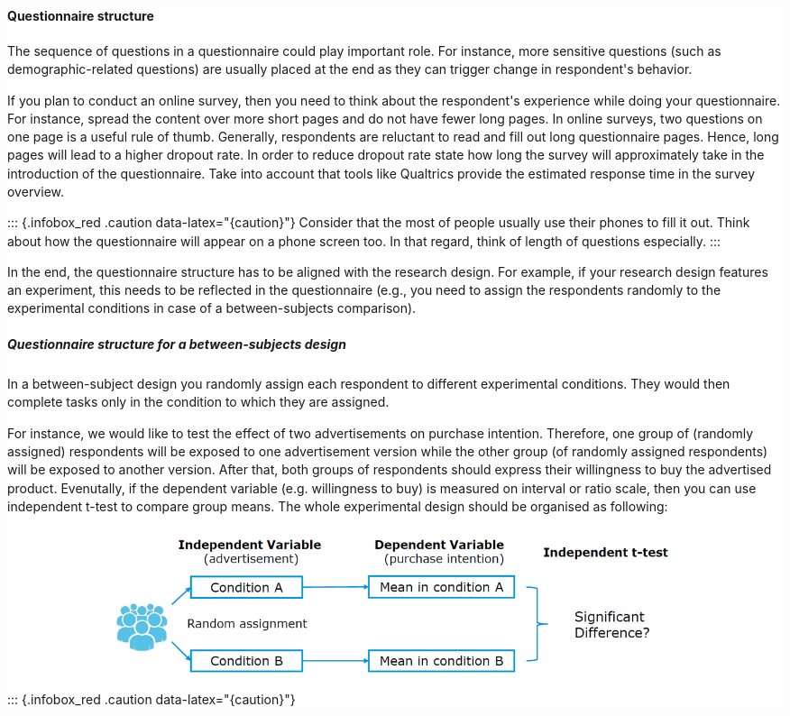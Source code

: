 

#### Questionnaire structure

The sequence of questions in a questionnaire could play important role. For instance, more sensitive questions (such as demographic-related questions) are usually placed at the end as they can trigger change in respondent's behavior. 

If you plan to conduct an online survey, then you need to think about the respondent's experience while doing your questionnaire. For instance, spread the content over more short pages and do not have fewer long pages. In online surveys, two questions on one page is a useful rule of thumb. Generally, respondents are reluctant to read and fill out long questionnaire pages. Hence, long pages will lead to a higher dropout rate.
In order to reduce dropout rate state how long the survey will approximately take in the introduction of the questionnaire. Take into account that tools like Qualtrics provide the estimated response time in the survey overview.

::: {.infobox_red .caution data-latex="{caution}"}
Consider that the most of people usually use their phones to fill it out. Think about how the questionnaire will appear on a phone screen too. In that regard, think of length of questions especially.
:::

In the end, the questionnaire structure has to be aligned with the research design. For example, if your research design features an experiment, this needs to be reflected in the questionnaire (e.g., you need to assign the respondents randomly to the experimental conditions in case of a between-subjects comparison).

##### Questionnaire structure for a between-subjects design

In a between-subject design you randomly assign each respondent to different experimental conditions. They would then complete tasks only in the condition to which they are assigned.

For instance, we would like to test the effect of two advertisements on purchase intention. Therefore, one group of (randomly assigned) respondents will be exposed to one advertisement version while the other group (of randomly assigned respondents) will be exposed to another version. After that, both groups of respondents should express their willingness to buy the advertised product. Evenutally, if the dependent variable (e.g. willingness to buy) is measured on interval or ratio scale, then you can use independent t-test to compare group means. The whole experimental design should be organised as following:

<img src="between-subject-design.png" width="72%" style="display: block; margin: auto;" />

::: {.infobox_red .caution data-latex="{caution}"}
